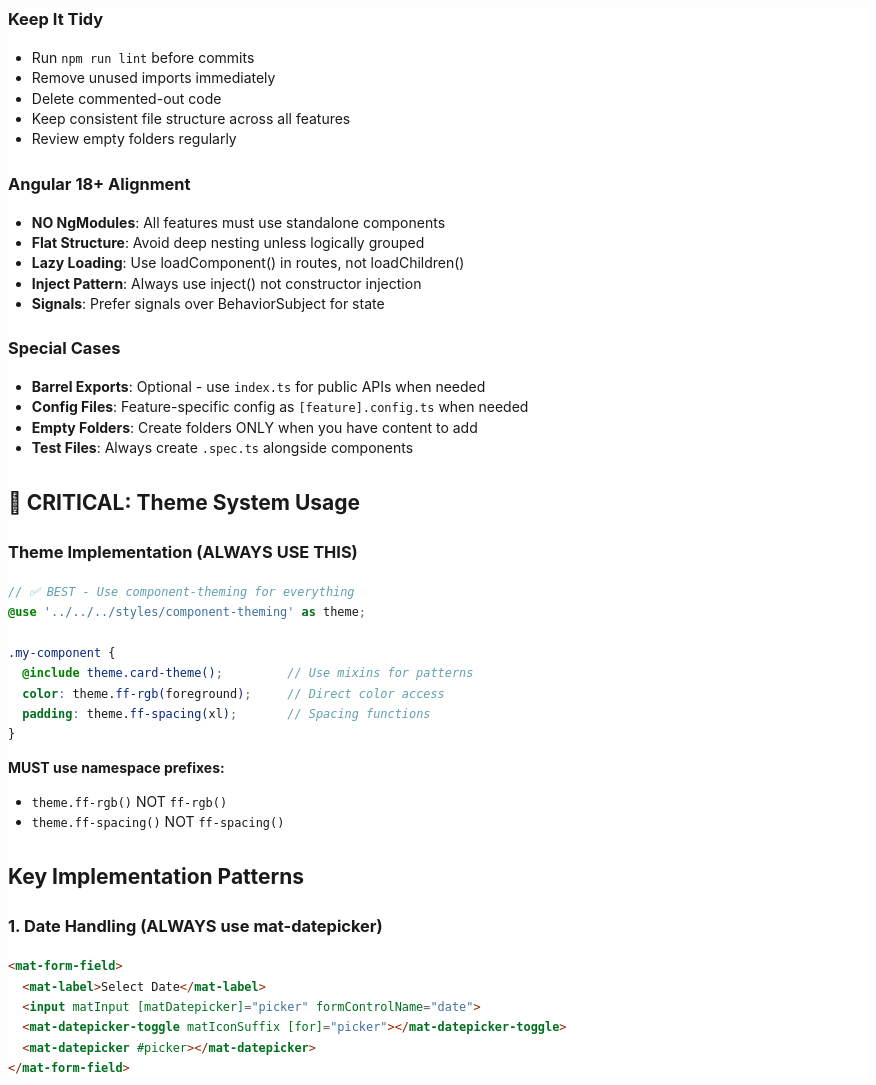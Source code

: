 ### Keep It Tidy
- Run `npm run lint` before commits
- Remove unused imports immediately
- Delete commented-out code
- Keep consistent file structure across all features
- Review empty folders regularly

### Angular 18+ Alignment
- **NO NgModules**: All features must use standalone components
- **Flat Structure**: Avoid deep nesting unless logically grouped
- **Lazy Loading**: Use loadComponent() in routes, not loadChildren()
- **Inject Pattern**: Always use inject() not constructor injection
- **Signals**: Prefer signals over BehaviorSubject for state

### Special Cases
- **Barrel Exports**: Optional - use `index.ts` for public APIs when needed
- **Config Files**: Feature-specific config as `[feature].config.ts` when needed
- **Empty Folders**: Create folders ONLY when you have content to add
- **Test Files**: Always create `.spec.ts` alongside components

## 🚨 CRITICAL: Theme System Usage

### Theme Implementation (ALWAYS USE THIS)
```scss
// ✅ BEST - Use component-theming for everything
@use '../../../styles/component-theming' as theme;

.my-component {
  @include theme.card-theme();         // Use mixins for patterns
  color: theme.ff-rgb(foreground);     // Direct color access
  padding: theme.ff-spacing(xl);       // Spacing functions
}
```

**MUST use namespace prefixes:**
- `theme.ff-rgb()` NOT `ff-rgb()`
- `theme.ff-spacing()` NOT `ff-spacing()`

## Key Implementation Patterns

### 1. Date Handling (ALWAYS use mat-datepicker)
```html
<mat-form-field>
  <mat-label>Select Date</mat-label>
  <input matInput [matDatepicker]="picker" formControlName="date">
  <mat-datepicker-toggle matIconSuffix [for]="picker"></mat-datepicker-toggle>
  <mat-datepicker #picker></mat-datepicker>
</mat-form-field>
```
